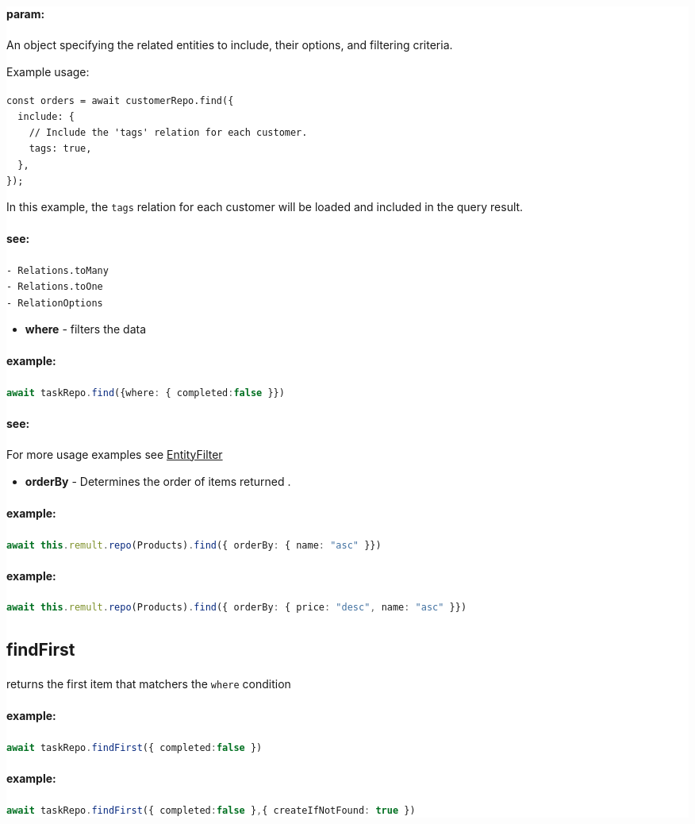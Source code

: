    
   #### param:
   An object specifying the related entities to include, their options, and filtering criteria.
   
   Example usage:
   ```
   const orders = await customerRepo.find({
     include: {
       // Include the 'tags' relation for each customer.
       tags: true,
     },
   });
   ```
   In this example, the `tags` relation for each customer will be loaded and included in the query result.
   
   
   #### see:
    - Relations.toMany
    - Relations.toOne
    - RelationOptions
   
   * **where** - filters the data
   
   
   #### example:
   ```ts
   await taskRepo.find({where: { completed:false }})
   ```
   
   
   #### see:
   For more usage examples see [EntityFilter](https://remult.dev/docs/entityFilter.html)
   * **orderBy** - Determines the order of items returned .
   
   
   #### example:
   ```ts
   await this.remult.repo(Products).find({ orderBy: { name: "asc" }})
   ```
   
   
   #### example:
   ```ts
   await this.remult.repo(Products).find({ orderBy: { price: "desc", name: "asc" }})
   ```
## findFirst
returns the first item that matchers the `where` condition


#### example:
```ts
await taskRepo.findFirst({ completed:false })
```


#### example:
```ts
await taskRepo.findFirst({ completed:false },{ createIfNotFound: true })
```
